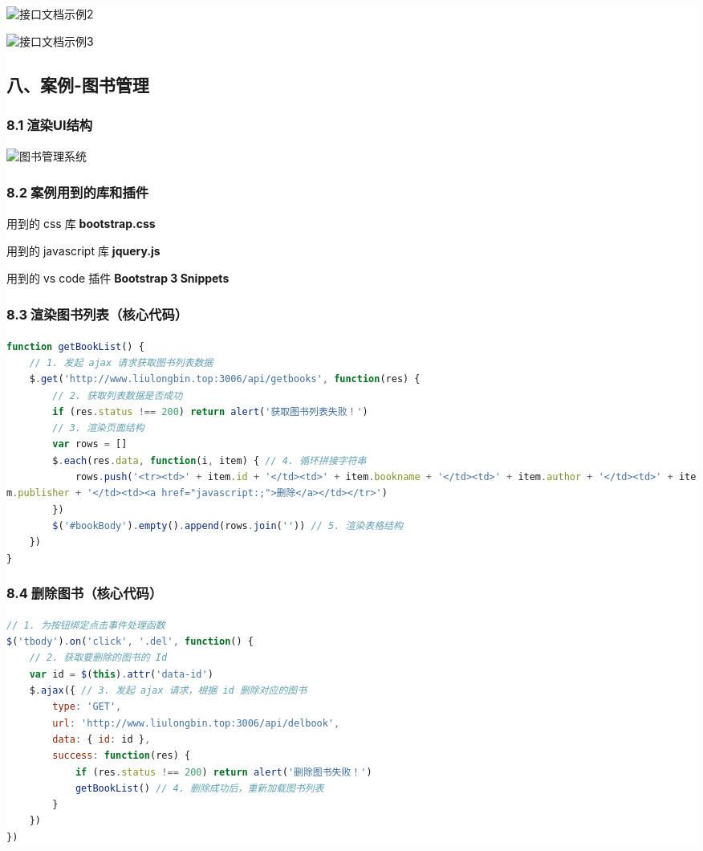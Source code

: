 ![接口文档示例2](https://cdn.staticaly.com/gh/JackCin877/image-hosting@master/Ajax/接口文档示例2.5sutqta9eq80.jpg)

![接口文档示例3](https://cdn.staticaly.com/gh/JackCin877/image-hosting@master/Ajax/接口文档示例3.5mprvtnv8gw0.jpg)

## 八、案例-图书管理

### 8.1 渲染UI结构

![图书管理系统](https://cdn.staticaly.com/gh/JackCin877/image-hosting@master/Ajax/图书管理系统.2x6na15o9ui0.jpg)



### 8.2 案例用到的库和插件

用到的 css 库 **bootstrap.css**

用到的 javascript 库 **jquery.js**

用到的 vs code 插件 **Bootstrap 3 Snippets**



### 8.3 渲染图书列表（核心代码）

```js
function getBookList() {
    // 1. 发起 ajax 请求获取图书列表数据
    $.get('http://www.liulongbin.top:3006/api/getbooks', function(res) {
        // 2. 获取列表数据是否成功
        if (res.status !== 200) return alert('获取图书列表失败！')
        // 3. 渲染页面结构
        var rows = []
        $.each(res.data, function(i, item) { // 4. 循环拼接字符串
            rows.push('<tr><td>' + item.id + '</td><td>' + item.bookname + '</td><td>' + item.author + '</td><td>' + item.publisher + '</td><td><a href="javascript:;">删除</a></td></tr>')
        })
        $('#bookBody').empty().append(rows.join('')) // 5. 渲染表格结构
    })
}
```



### 8.4 删除图书（核心代码）

```js
// 1. 为按钮绑定点击事件处理函数
$('tbody').on('click', '.del', function() {
    // 2. 获取要删除的图书的 Id
    var id = $(this).attr('data-id')
    $.ajax({ // 3. 发起 ajax 请求，根据 id 删除对应的图书
        type: 'GET',
        url: 'http://www.liulongbin.top:3006/api/delbook',
        data: { id: id },
        success: function(res) {
            if (res.status !== 200) return alert('删除图书失败！') 
            getBookList() // 4. 删除成功后，重新加载图书列表
        }
    })
})
```
